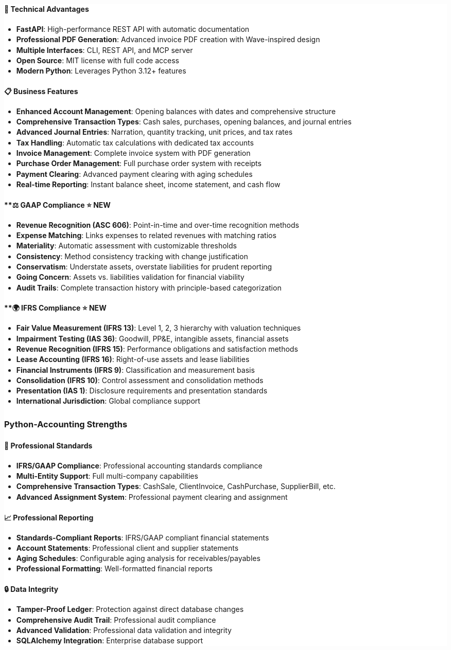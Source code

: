 #### **🔧 Technical Advantages**
- **FastAPI**: High-performance REST API with automatic documentation
- **Professional PDF Generation**: Advanced invoice PDF creation with Wave-inspired design
- **Multiple Interfaces**: CLI, REST API, and MCP server
- **Open Source**: MIT license with full code access
- **Modern Python**: Leverages Python 3.12+ features

#### **📋 Business Features**
- **Enhanced Account Management**: Opening balances with dates and comprehensive structure
- **Comprehensive Transaction Types**: Cash sales, purchases, opening balances, and journal entries
- **Advanced Journal Entries**: Narration, quantity tracking, unit prices, and tax rates
- **Tax Handling**: Automatic tax calculations with dedicated tax accounts
- **Invoice Management**: Complete invoice system with PDF generation
- **Purchase Order Management**: Full purchase order system with receipts
- **Payment Clearing**: Advanced payment clearing with aging schedules
- **Real-time Reporting**: Instant balance sheet, income statement, and cash flow

#### **⚖️ GAAP Compliance ⭐ **NEW**
- **Revenue Recognition (ASC 606)**: Point-in-time and over-time recognition methods
- **Expense Matching**: Links expenses to related revenues with matching ratios
- **Materiality**: Automatic assessment with customizable thresholds
- **Consistency**: Method consistency tracking with change justification
- **Conservatism**: Understate assets, overstate liabilities for prudent reporting
- **Going Concern**: Assets vs. liabilities validation for financial viability
- **Audit Trails**: Complete transaction history with principle-based categorization

#### **🌍 IFRS Compliance ⭐ **NEW**
- **Fair Value Measurement (IFRS 13)**: Level 1, 2, 3 hierarchy with valuation techniques
- **Impairment Testing (IAS 36)**: Goodwill, PP&E, intangible assets, financial assets
- **Revenue Recognition (IFRS 15)**: Performance obligations and satisfaction methods
- **Lease Accounting (IFRS 16)**: Right-of-use assets and lease liabilities
- **Financial Instruments (IFRS 9)**: Classification and measurement basis
- **Consolidation (IFRS 10)**: Control assessment and consolidation methods
- **Presentation (IAS 1)**: Disclosure requirements and presentation standards
- **International Jurisdiction**: Global compliance support

### **Python-Accounting Strengths**

#### **🏢 Professional Standards**
- **IFRS/GAAP Compliance**: Professional accounting standards compliance
- **Multi-Entity Support**: Full multi-company capabilities
- **Comprehensive Transaction Types**: CashSale, ClientInvoice, CashPurchase, SupplierBill, etc.
- **Advanced Assignment System**: Professional payment clearing and assignment

#### **📈 Professional Reporting**
- **Standards-Compliant Reports**: IFRS/GAAP compliant financial statements
- **Account Statements**: Professional client and supplier statements
- **Aging Schedules**: Configurable aging analysis for receivables/payables
- **Professional Formatting**: Well-formatted financial reports

#### **🔒 Data Integrity**
- **Tamper-Proof Ledger**: Protection against direct database changes
- **Comprehensive Audit Trail**: Professional audit compliance
- **Advanced Validation**: Professional data validation and integrity
- **SQLAlchemy Integration**: Enterprise database support
